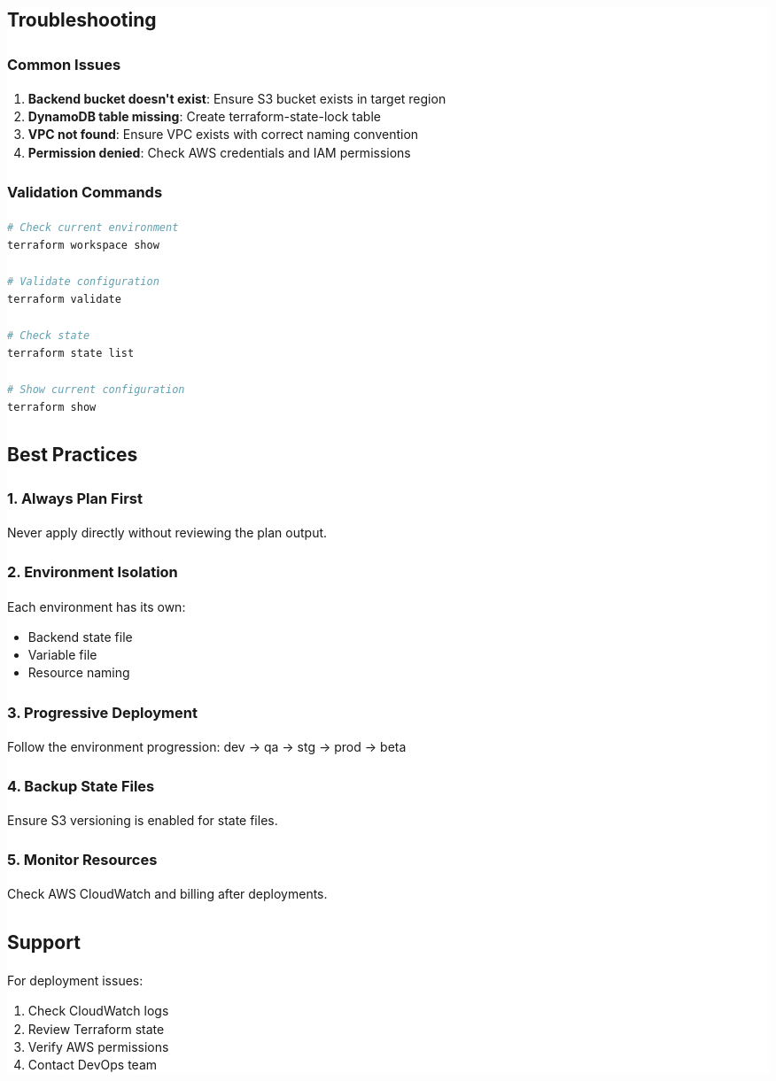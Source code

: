 ## Troubleshooting

### Common Issues
1. **Backend bucket doesn't exist**: Ensure S3 bucket exists in target region
2. **DynamoDB table missing**: Create terraform-state-lock table
3. **VPC not found**: Ensure VPC exists with correct naming convention
4. **Permission denied**: Check AWS credentials and IAM permissions

### Validation Commands
```bash
# Check current environment
terraform workspace show

# Validate configuration
terraform validate

# Check state
terraform state list

# Show current configuration
terraform show
```

## Best Practices

### 1. Always Plan First
Never apply directly without reviewing the plan output.

### 2. Environment Isolation
Each environment has its own:
- Backend state file
- Variable file
- Resource naming

### 3. Progressive Deployment
Follow the environment progression: dev → qa → stg → prod → beta

### 4. Backup State Files
Ensure S3 versioning is enabled for state files.

### 5. Monitor Resources
Check AWS CloudWatch and billing after deployments.

## Support
For deployment issues:
1. Check CloudWatch logs
2. Review Terraform state
3. Verify AWS permissions
4. Contact DevOps team